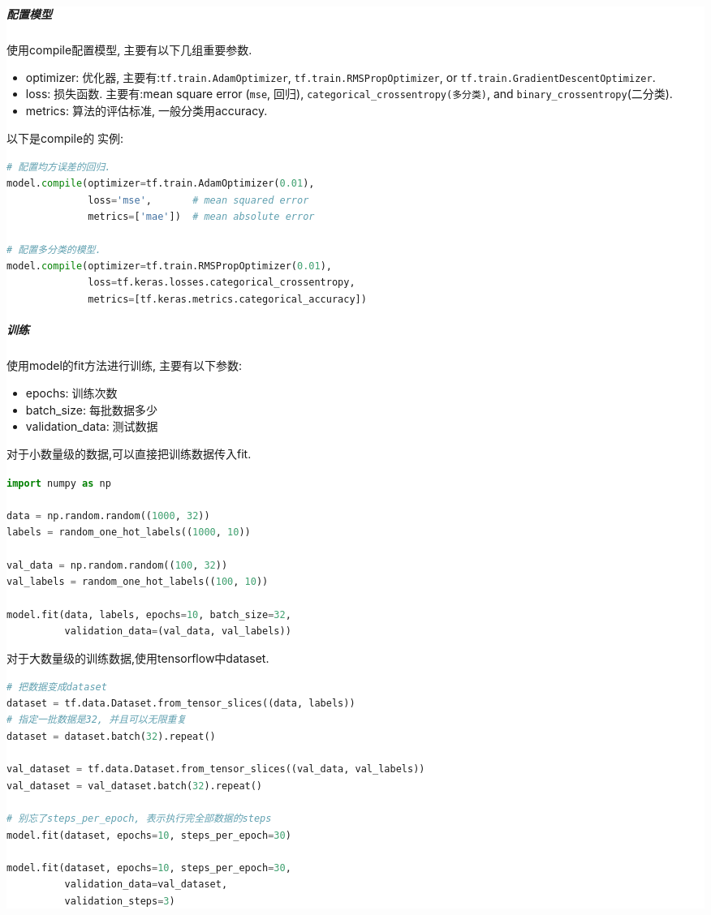 ##### 配置模型

使用compile配置模型, 主要有以下几组重要参数.

- optimizer: 优化器, 主要有:`tf.train.AdamOptimizer`, `tf.train.RMSPropOptimizer`, or `tf.train.GradientDescentOptimizer`.
- loss: 损失函数. 主要有:mean square error (`mse`, 回归), `categorical_crossentropy(多分类)`, and `binary_crossentropy`(二分类).
- metrics: 算法的评估标准, 一般分类用accuracy.

以下是compile的 实例:

```python
# 配置均方误差的回归.
model.compile(optimizer=tf.train.AdamOptimizer(0.01),
              loss='mse',       # mean squared error
              metrics=['mae'])  # mean absolute error

# 配置多分类的模型.
model.compile(optimizer=tf.train.RMSPropOptimizer(0.01),
              loss=tf.keras.losses.categorical_crossentropy,
              metrics=[tf.keras.metrics.categorical_accuracy])
```

##### 训练

使用model的fit方法进行训练, 主要有以下参数:

- epochs: 训练次数
- batch_size: 每批数据多少
- validation_data: 测试数据

对于小数量级的数据,可以直接把训练数据传入fit.

```python
import numpy as np

data = np.random.random((1000, 32))
labels = random_one_hot_labels((1000, 10))

val_data = np.random.random((100, 32))
val_labels = random_one_hot_labels((100, 10))

model.fit(data, labels, epochs=10, batch_size=32,
          validation_data=(val_data, val_labels))
```

对于大数量级的训练数据,使用tensorflow中dataset.

```python
# 把数据变成dataset
dataset = tf.data.Dataset.from_tensor_slices((data, labels))
# 指定一批数据是32, 并且可以无限重复
dataset = dataset.batch(32).repeat()

val_dataset = tf.data.Dataset.from_tensor_slices((val_data, val_labels))
val_dataset = val_dataset.batch(32).repeat()

# 别忘了steps_per_epoch, 表示执行完全部数据的steps
model.fit(dataset, epochs=10, steps_per_epoch=30)

model.fit(dataset, epochs=10, steps_per_epoch=30,
          validation_data=val_dataset,
          validation_steps=3)
```
